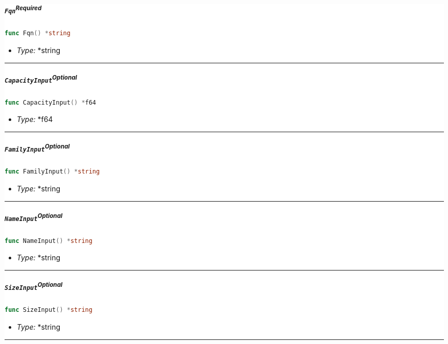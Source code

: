 
##### `Fqn`<sup>Required</sup> <a name="Fqn" id="@cdktf/provider-azurerm.cognitiveDeployment.CognitiveDeploymentSkuOutputReference.property.fqn"></a>

```go
func Fqn() *string
```

- *Type:* *string

---

##### `CapacityInput`<sup>Optional</sup> <a name="CapacityInput" id="@cdktf/provider-azurerm.cognitiveDeployment.CognitiveDeploymentSkuOutputReference.property.capacityInput"></a>

```go
func CapacityInput() *f64
```

- *Type:* *f64

---

##### `FamilyInput`<sup>Optional</sup> <a name="FamilyInput" id="@cdktf/provider-azurerm.cognitiveDeployment.CognitiveDeploymentSkuOutputReference.property.familyInput"></a>

```go
func FamilyInput() *string
```

- *Type:* *string

---

##### `NameInput`<sup>Optional</sup> <a name="NameInput" id="@cdktf/provider-azurerm.cognitiveDeployment.CognitiveDeploymentSkuOutputReference.property.nameInput"></a>

```go
func NameInput() *string
```

- *Type:* *string

---

##### `SizeInput`<sup>Optional</sup> <a name="SizeInput" id="@cdktf/provider-azurerm.cognitiveDeployment.CognitiveDeploymentSkuOutputReference.property.sizeInput"></a>

```go
func SizeInput() *string
```

- *Type:* *string

---
